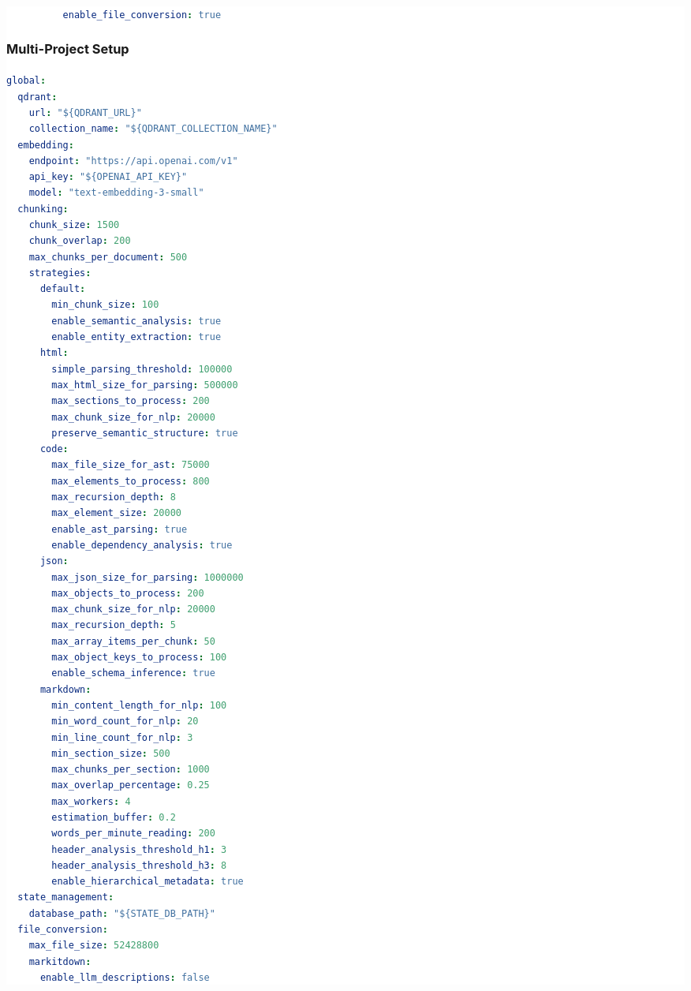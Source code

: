 ```yaml
          enable_file_conversion: true
```

### Multi-Project Setup

```yaml
global:
  qdrant:
    url: "${QDRANT_URL}"
    collection_name: "${QDRANT_COLLECTION_NAME}"
  embedding:
    endpoint: "https://api.openai.com/v1"
    api_key: "${OPENAI_API_KEY}"
    model: "text-embedding-3-small"
  chunking:
    chunk_size: 1500
    chunk_overlap: 200
    max_chunks_per_document: 500
    strategies:
      default:
        min_chunk_size: 100
        enable_semantic_analysis: true
        enable_entity_extraction: true
      html:
        simple_parsing_threshold: 100000
        max_html_size_for_parsing: 500000
        max_sections_to_process: 200
        max_chunk_size_for_nlp: 20000
        preserve_semantic_structure: true
      code:
        max_file_size_for_ast: 75000
        max_elements_to_process: 800
        max_recursion_depth: 8
        max_element_size: 20000
        enable_ast_parsing: true
        enable_dependency_analysis: true
      json:
        max_json_size_for_parsing: 1000000
        max_objects_to_process: 200
        max_chunk_size_for_nlp: 20000
        max_recursion_depth: 5
        max_array_items_per_chunk: 50
        max_object_keys_to_process: 100
        enable_schema_inference: true
      markdown:
        min_content_length_for_nlp: 100
        min_word_count_for_nlp: 20
        min_line_count_for_nlp: 3
        min_section_size: 500
        max_chunks_per_section: 1000
        max_overlap_percentage: 0.25
        max_workers: 4
        estimation_buffer: 0.2
        words_per_minute_reading: 200
        header_analysis_threshold_h1: 3
        header_analysis_threshold_h3: 8
        enable_hierarchical_metadata: true
  state_management:
    database_path: "${STATE_DB_PATH}"
  file_conversion:
    max_file_size: 52428800
    markitdown:
      enable_llm_descriptions: false
```